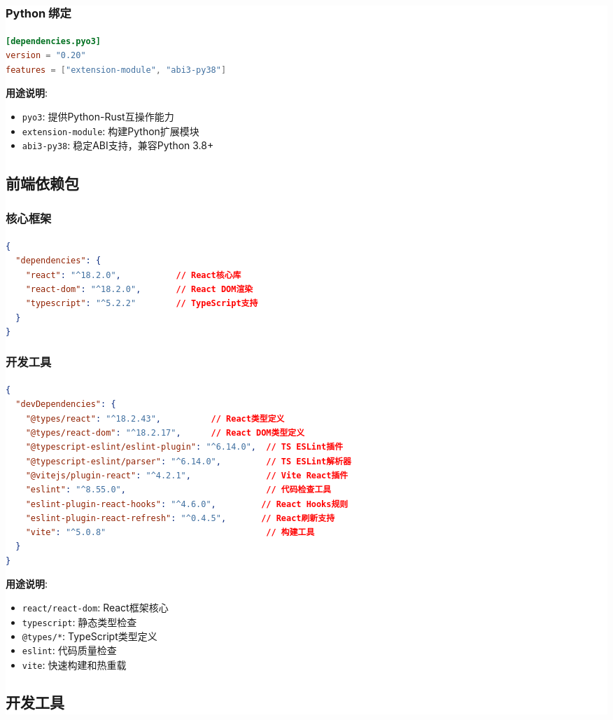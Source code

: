 ### Python 绑定

```toml
[dependencies.pyo3]
version = "0.20"
features = ["extension-module", "abi3-py38"]
```

**用途说明**:
- `pyo3`: 提供Python-Rust互操作能力
- `extension-module`: 构建Python扩展模块
- `abi3-py38`: 稳定ABI支持，兼容Python 3.8+

## 前端依赖包

### 核心框架

```json
{
  "dependencies": {
    "react": "^18.2.0",           // React核心库
    "react-dom": "^18.2.0",       // React DOM渲染
    "typescript": "^5.2.2"        // TypeScript支持
  }
}
```

### 开发工具

```json
{
  "devDependencies": {
    "@types/react": "^18.2.43",          // React类型定义
    "@types/react-dom": "^18.2.17",      // React DOM类型定义
    "@typescript-eslint/eslint-plugin": "^6.14.0",  // TS ESLint插件
    "@typescript-eslint/parser": "^6.14.0",         // TS ESLint解析器
    "@vitejs/plugin-react": "^4.2.1",               // Vite React插件
    "eslint": "^8.55.0",                            // 代码检查工具
    "eslint-plugin-react-hooks": "^4.6.0",         // React Hooks规则
    "eslint-plugin-react-refresh": "^0.4.5",       // React刷新支持
    "vite": "^5.0.8"                                // 构建工具
  }
}
```

**用途说明**:
- `react/react-dom`: React框架核心
- `typescript`: 静态类型检查
- `@types/*`: TypeScript类型定义
- `eslint`: 代码质量检查
- `vite`: 快速构建和热重载

## 开发工具
